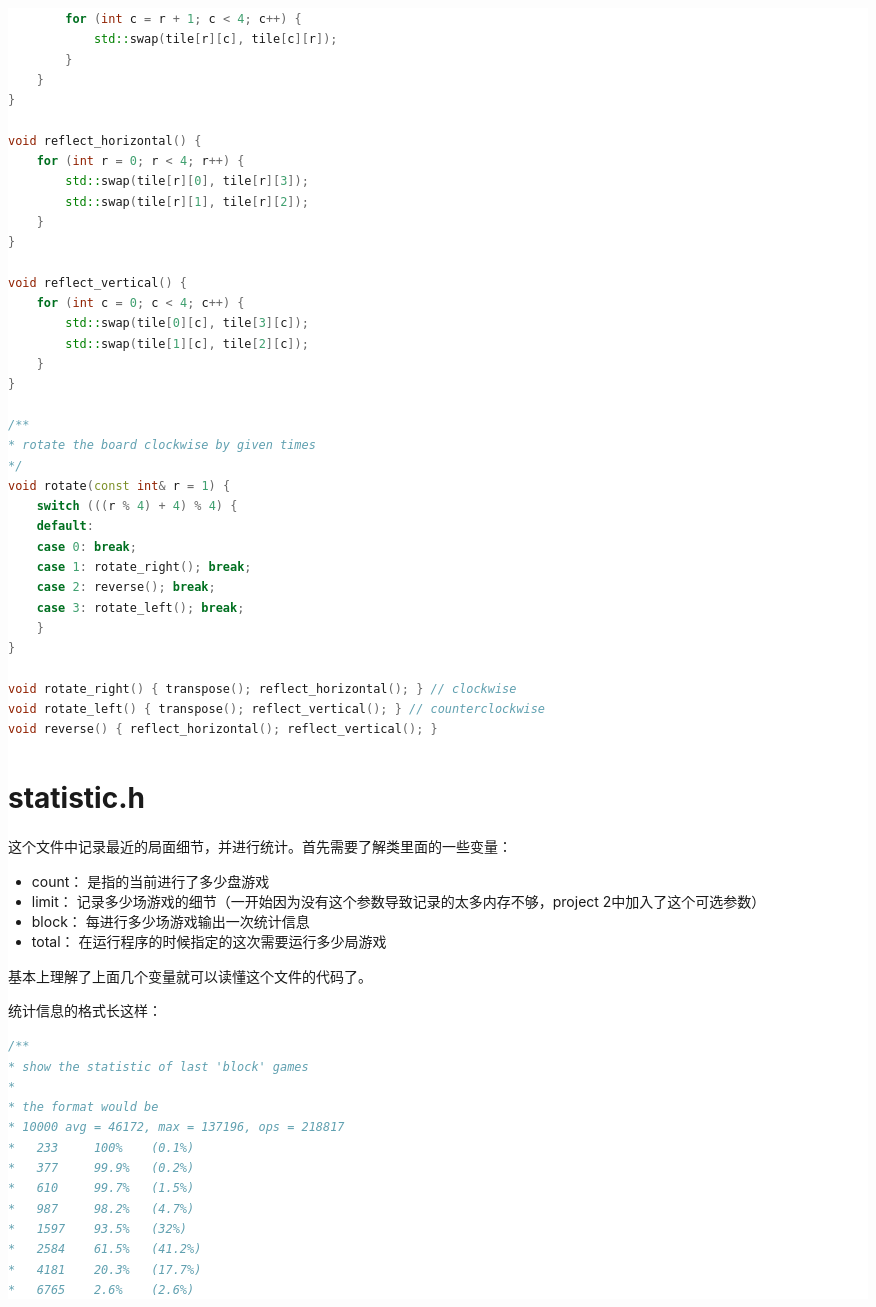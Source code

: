 ``` cpp
        for (int c = r + 1; c < 4; c++) {
            std::swap(tile[r][c], tile[c][r]);
        }
    }
}

void reflect_horizontal() {
    for (int r = 0; r < 4; r++) {
        std::swap(tile[r][0], tile[r][3]);
        std::swap(tile[r][1], tile[r][2]);
    }
}

void reflect_vertical() {
    for (int c = 0; c < 4; c++) {
        std::swap(tile[0][c], tile[3][c]);
        std::swap(tile[1][c], tile[2][c]);
    }
}

/**
* rotate the board clockwise by given times
*/
void rotate(const int& r = 1) {
    switch (((r % 4) + 4) % 4) {
    default:
    case 0: break;
    case 1: rotate_right(); break;
    case 2: reverse(); break;
    case 3: rotate_left(); break;
    }
}

void rotate_right() { transpose(); reflect_horizontal(); } // clockwise
void rotate_left() { transpose(); reflect_vertical(); } // counterclockwise
void reverse() { reflect_horizontal(); reflect_vertical(); }
```

# statistic.h

这个文件中记录最近的局面细节，并进行统计。首先需要了解类里面的一些变量：
- count： 是指的当前进行了多少盘游戏
- limit： 记录多少场游戏的细节（一开始因为没有这个参数导致记录的太多内存不够，project 2中加入了这个可选参数）
- block： 每进行多少场游戏输出一次统计信息
- total： 在运行程序的时候指定的这次需要运行多少局游戏

基本上理解了上面几个变量就可以读懂这个文件的代码了。

统计信息的格式长这样：

``` cpp
/**
* show the statistic of last 'block' games
*
* the format would be
* 10000	avg = 46172, max = 137196, ops = 218817
*	233 	100%	(0.1%)
*	377 	99.9%	(0.2%)
*  	610 	99.7%	(1.5%)
*	987 	98.2%	(4.7%)
*	1597	93.5%	(32%)
*	2584	61.5%	(41.2%)
*	4181	20.3%	(17.7%)
*	6765	2.6%	(2.6%)
```
